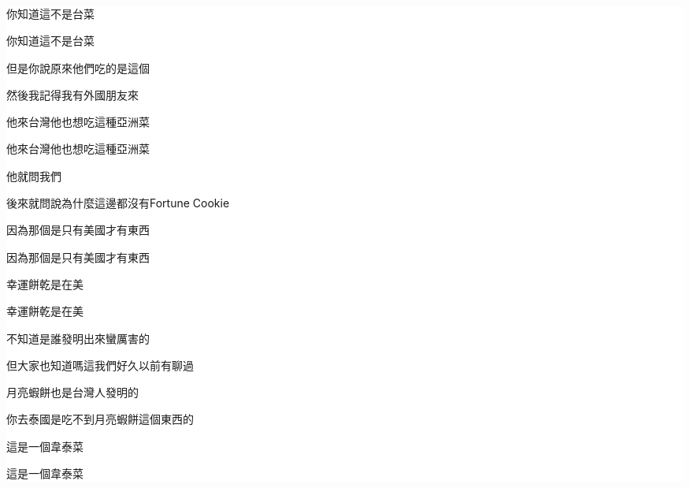 











































你知道這不是台菜

你知道這不是台菜

但是你說原來他們吃的是這個

然後我記得我有外國朋友來

他來台灣他也想吃這種亞洲菜

他來台灣他也想吃這種亞洲菜

他就問我們

後來就問說為什麼這邊都沒有Fortune Cookie

因為那個是只有美國才有東西

因為那個是只有美國才有東西

幸運餅乾是在美

幸運餅乾是在美

不知道是誰發明出來蠻厲害的

但大家也知道嗎這我們好久以前有聊過

月亮蝦餅也是台灣人發明的

你去泰國是吃不到月亮蝦餅這個東西的

這是一個韋泰菜

這是一個韋泰菜
